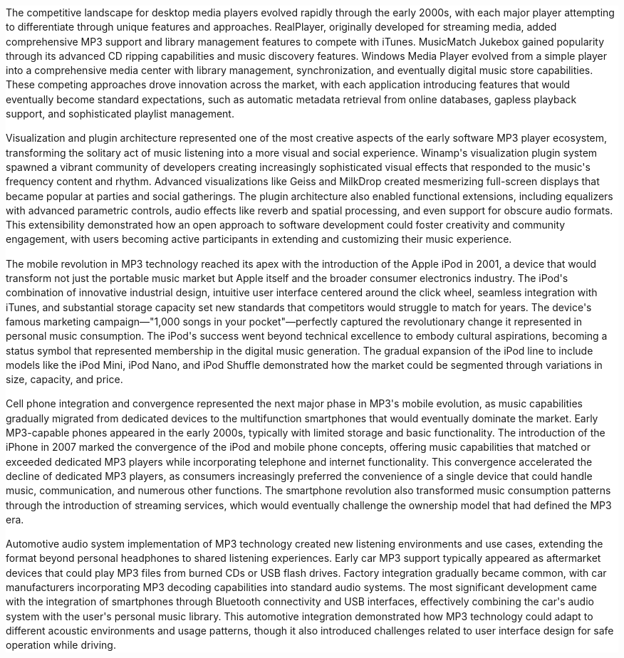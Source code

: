 The competitive landscape for desktop media players evolved rapidly through the early 2000s, with each major player attempting to differentiate through unique features and approaches. RealPlayer, originally developed for streaming media, added comprehensive MP3 support and library management features to compete with iTunes. MusicMatch Jukebox gained popularity through its advanced CD ripping capabilities and music discovery features. Windows Media Player evolved from a simple player into a comprehensive media center with library management, synchronization, and eventually digital music store capabilities. These competing approaches drove innovation across the market, with each application introducing features that would eventually become standard expectations, such as automatic metadata retrieval from online databases, gapless playback support, and sophisticated playlist management.

Visualization and plugin architecture represented one of the most creative aspects of the early software MP3 player ecosystem, transforming the solitary act of music listening into a more visual and social experience. Winamp's visualization plugin system spawned a vibrant community of developers creating increasingly sophisticated visual effects that responded to the music's frequency content and rhythm. Advanced visualizations like Geiss and MilkDrop created mesmerizing full-screen displays that became popular at parties and social gatherings. The plugin architecture also enabled functional extensions, including equalizers with advanced parametric controls, audio effects like reverb and spatial processing, and even support for obscure audio formats. This extensibility demonstrated how an open approach to software development could foster creativity and community engagement, with users becoming active participants in extending and customizing their music experience.

The mobile revolution in MP3 technology reached its apex with the introduction of the Apple iPod in 2001, a device that would transform not just the portable music market but Apple itself and the broader consumer electronics industry. The iPod's combination of innovative industrial design, intuitive user interface centered around the click wheel, seamless integration with iTunes, and substantial storage capacity set new standards that competitors would struggle to match for years. The device's famous marketing campaign—"1,000 songs in your pocket"—perfectly captured the revolutionary change it represented in personal music consumption. The iPod's success went beyond technical excellence to embody cultural aspirations, becoming a status symbol that represented membership in the digital music generation. The gradual expansion of the iPod line to include models like the iPod Mini, iPod Nano, and iPod Shuffle demonstrated how the market could be segmented through variations in size, capacity, and price.

Cell phone integration and convergence represented the next major phase in MP3's mobile evolution, as music capabilities gradually migrated from dedicated devices to the multifunction smartphones that would eventually dominate the market. Early MP3-capable phones appeared in the early 2000s, typically with limited storage and basic functionality. The introduction of the iPhone in 2007 marked the convergence of the iPod and mobile phone concepts, offering music capabilities that matched or exceeded dedicated MP3 players while incorporating telephone and internet functionality. This convergence accelerated the decline of dedicated MP3 players, as consumers increasingly preferred the convenience of a single device that could handle music, communication, and numerous other functions. The smartphone revolution also transformed music consumption patterns through the introduction of streaming services, which would eventually challenge the ownership model that had defined the MP3 era.

Automotive audio system implementation of MP3 technology created new listening environments and use cases, extending the format beyond personal headphones to shared listening experiences. Early car MP3 support typically appeared as aftermarket devices that could play MP3 files from burned CDs or USB flash drives. Factory integration gradually became common, with car manufacturers incorporating MP3 decoding capabilities into standard audio systems. The most significant development came with the integration of smartphones through Bluetooth connectivity and USB interfaces, effectively combining the car's audio system with the user's personal music library. This automotive integration demonstrated how MP3 technology could adapt to different acoustic environments and usage patterns, though it also introduced challenges related to user interface design for safe operation while driving.
